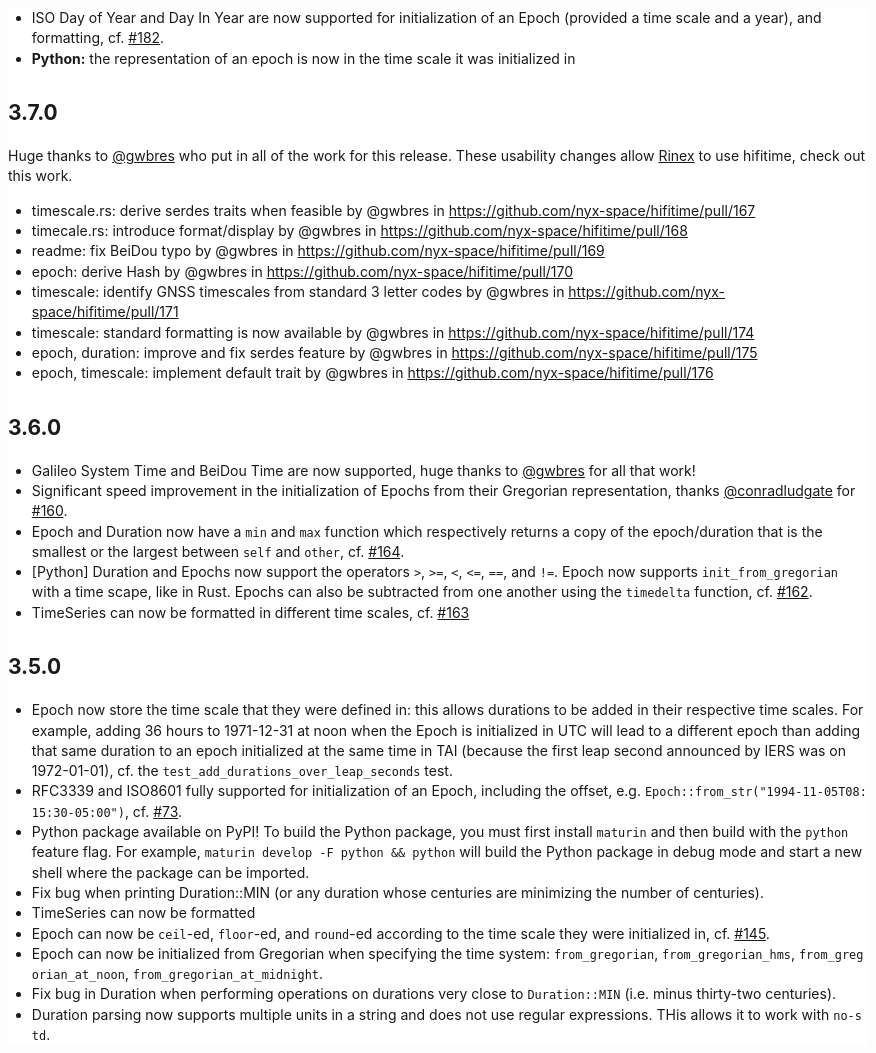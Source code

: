 + ISO Day of Year and Day In Year are now supported for initialization of an Epoch (provided a time scale and a year), and formatting, cf. [#182](https://github.com/nyx-space/hifitime/issues/182).
+ **Python:** the representation of an epoch is now in the time scale it was initialized in

## 3.7.0
Huge thanks to [@gwbres](https://github.com/gwbres) who put in all of the work for this release. These usability changes allow [Rinex](https://crates.io/crates/rinex) to use hifitime, check out this work.
+ timescale.rs: derive serdes traits when feasible by @gwbres in https://github.com/nyx-space/hifitime/pull/167
+ timecale.rs: introduce format/display by @gwbres in https://github.com/nyx-space/hifitime/pull/168
+ readme: fix BeiDou typo by @gwbres in https://github.com/nyx-space/hifitime/pull/169
+ epoch: derive Hash by @gwbres in https://github.com/nyx-space/hifitime/pull/170
+ timescale: identify GNSS timescales from standard 3 letter codes by @gwbres in https://github.com/nyx-space/hifitime/pull/171
+ timescale: standard formatting is now available by @gwbres in https://github.com/nyx-space/hifitime/pull/174
+ epoch, duration: improve and fix serdes feature by @gwbres in https://github.com/nyx-space/hifitime/pull/175
+ epoch, timescale: implement default trait by @gwbres in https://github.com/nyx-space/hifitime/pull/176

## 3.6.0
+ Galileo System Time and BeiDou Time are now supported, huge thanks to [@gwbres](https://github.com/gwbres) for all that work!
+ Significant speed improvement in the initialization of Epochs from their Gregorian representation, thanks [@conradludgate](https://github.com/conradludgate) for [#160](https://github.com/nyx-space/hifitime/pull/160).
+ Epoch and Duration now have a `min` and `max` function which respectively returns a copy of the epoch/duration that is the smallest or the largest between `self` and `other`, cf. [#164](https://github.com/nyx-space/hifitime/issues/164).
+ [Python] Duration and Epochs now support the operators `>`, `>=`, `<`, `<=`, `==`, and `!=`. Epoch now supports `init_from_gregorian` with a time scape, like in Rust. Epochs can also be subtracted from one another using the `timedelta` function, cf. [#162](https://github.com/nyx-space/hifitime/issues/162).
+ TimeSeries can now be formatted in different time scales, cf. [#163](https://github.com/nyx-space/hifitime/issues/163)

## 3.5.0
+ Epoch now store the time scale that they were defined in: this allows durations to be added in their respective time scales. For example, adding 36 hours to 1971-12-31 at noon when the Epoch is initialized in UTC will lead to a different epoch than adding that same duration to an epoch initialized at the same time in TAI (because the first leap second announced by IERS was on 1972-01-01), cf. the `test_add_durations_over_leap_seconds` test.
+ RFC3339 and ISO8601 fully supported for initialization of an Epoch, including the offset, e.g. `Epoch::from_str("1994-11-05T08:15:30-05:00")`, cf. [#73](https://github.com/nyx-space/hifitime/issues/73).
+ Python package available on PyPI! To build the Python package, you must first install `maturin` and then build with the `python` feature flag. For example, `maturin develop -F python && python` will build the Python package in debug mode and start a new shell where the package can be imported.
+ Fix bug when printing Duration::MIN (or any duration whose centuries are minimizing the number of centuries).
+ TimeSeries can now be formatted
+ Epoch can now be `ceil`-ed, `floor`-ed, and `round`-ed according to the time scale they were initialized in, cf. [#145](https://github.com/nyx-space/hifitime/issues/145).
+ Epoch can now be initialized from Gregorian when specifying the time system: `from_gregorian`, `from_gregorian_hms`, `from_gregorian_at_noon`, `from_gregorian_at_midnight`.
+ Fix bug in Duration when performing operations on durations very close to `Duration::MIN` (i.e. minus thirty-two centuries).
+ Duration parsing now supports multiple units in a string and does not use regular expressions. THis allows it to work with `no-std`.

[cratesio-image]: https://img.shields.io/crates/v/hifitime.svg
[cratesio]: https://crates.io/crates/hifitime
[docsrs-image]: https://docs.rs/hifitime/badge.svg
[docsrs]: https://docs.rs/hifitime/